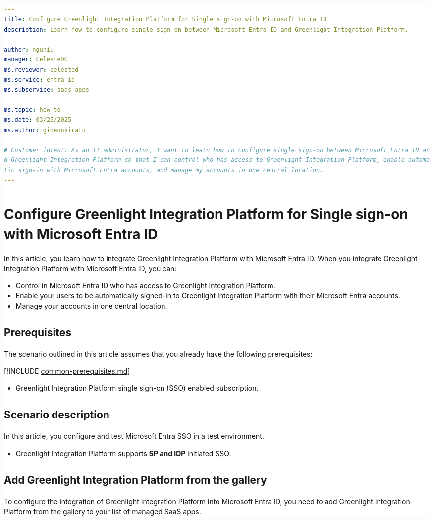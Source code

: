 ```yaml
---
title: Configure Greenlight Integration Platform for Single sign-on with Microsoft Entra ID
description: Learn how to configure single sign-on between Microsoft Entra ID and Greenlight Integration Platform.

author: nguhiu
manager: CelesteDG
ms.reviewer: celested
ms.service: entra-id
ms.subservice: saas-apps

ms.topic: how-to
ms.date: 03/25/2025
ms.author: gideonkiratu

# Customer intent: As an IT administrator, I want to learn how to configure single sign-on between Microsoft Entra ID and Greenlight Integration Platform so that I can control who has access to Greenlight Integration Platform, enable automatic sign-in with Microsoft Entra accounts, and manage my accounts in one central location.
---
```


# Configure Greenlight Integration Platform for Single sign-on with Microsoft Entra ID

In this article,  you learn how to integrate Greenlight Integration Platform with Microsoft Entra ID. When you integrate Greenlight Integration Platform with Microsoft Entra ID, you can:

* Control in Microsoft Entra ID who has access to Greenlight Integration Platform.
* Enable your users to be automatically signed-in to Greenlight Integration Platform with their Microsoft Entra accounts.
* Manage your accounts in one central location.

## Prerequisites

The scenario outlined in this article assumes that you already have the following prerequisites:

[!INCLUDE [common-prerequisites.md](~/identity/saas-apps/includes/common-prerequisites.md)]
* Greenlight Integration Platform single sign-on (SSO) enabled subscription.

## Scenario description

In this article,  you configure and test Microsoft Entra SSO in a test environment.

* Greenlight Integration Platform supports **SP and IDP** initiated SSO.

## Add Greenlight Integration Platform from the gallery

To configure the integration of Greenlight Integration Platform into Microsoft Entra ID, you need to add Greenlight Integration Platform from the gallery to your list of managed SaaS apps.
